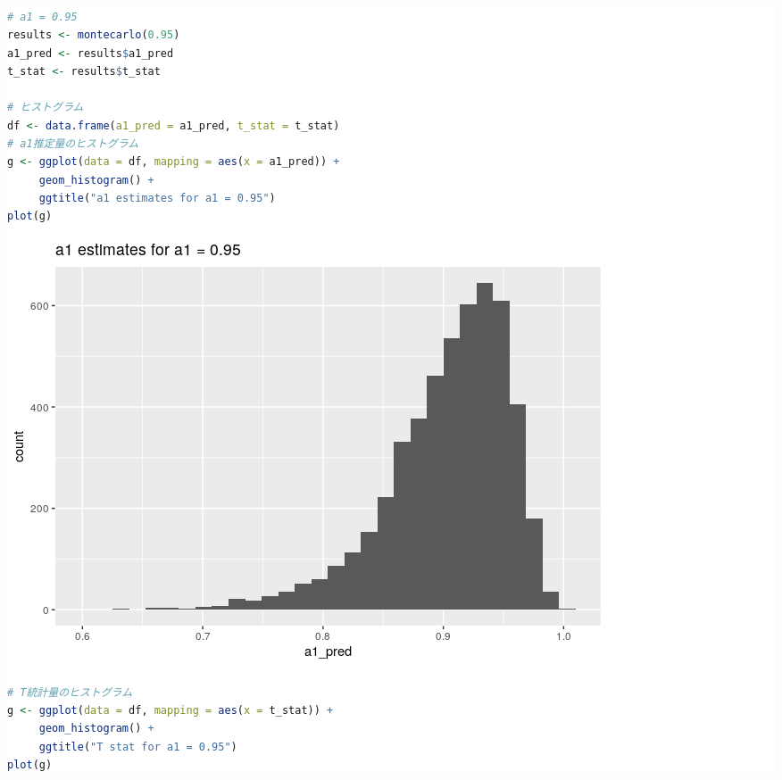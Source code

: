 ``` r
# a1 = 0.95
results <- montecarlo(0.95)
a1_pred <- results$a1_pred
t_stat <- results$t_stat

# ヒストグラム
df <- data.frame(a1_pred = a1_pred, t_stat = t_stat)
# a1推定量のヒストグラム
g <- ggplot(data = df, mapping = aes(x = a1_pred)) +
     geom_histogram() + 
     ggtitle("a1 estimates for a1 = 0.95")
plot(g)
```


![](ex11_files/figure-gfm/unnamed-chunk-3-3.png)

``` r
# T統計量のヒストグラム
g <- ggplot(data = df, mapping = aes(x = t_stat)) +
     geom_histogram() +
     ggtitle("T stat for a1 = 0.95")
plot(g)
```

